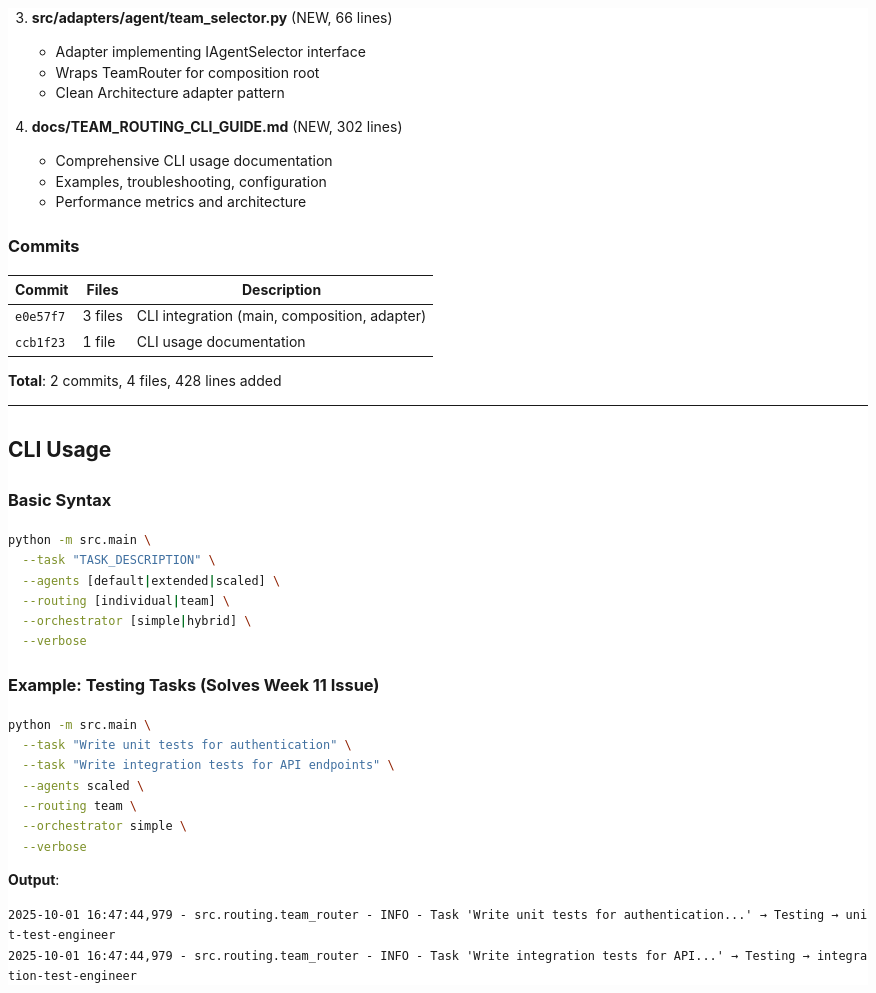 3. **src/adapters/agent/team_selector.py** (NEW, 66 lines)
   - Adapter implementing IAgentSelector interface
   - Wraps TeamRouter for composition root
   - Clean Architecture adapter pattern

4. **docs/TEAM_ROUTING_CLI_GUIDE.md** (NEW, 302 lines)
   - Comprehensive CLI usage documentation
   - Examples, troubleshooting, configuration
   - Performance metrics and architecture

### Commits

| Commit | Files | Description |
|--------|-------|-------------|
| `e0e57f7` | 3 files | CLI integration (main, composition, adapter) |
| `ccb1f23` | 1 file | CLI usage documentation |

**Total**: 2 commits, 4 files, 428 lines added

---

## CLI Usage

### Basic Syntax

```bash
python -m src.main \
  --task "TASK_DESCRIPTION" \
  --agents [default|extended|scaled] \
  --routing [individual|team] \
  --orchestrator [simple|hybrid] \
  --verbose
```

### Example: Testing Tasks (Solves Week 11 Issue)

```bash
python -m src.main \
  --task "Write unit tests for authentication" \
  --task "Write integration tests for API endpoints" \
  --agents scaled \
  --routing team \
  --orchestrator simple \
  --verbose
```

**Output**:
```
2025-10-01 16:47:44,979 - src.routing.team_router - INFO - Task 'Write unit tests for authentication...' → Testing → unit-test-engineer
2025-10-01 16:47:44,979 - src.routing.team_router - INFO - Task 'Write integration tests for API...' → Testing → integration-test-engineer
```

